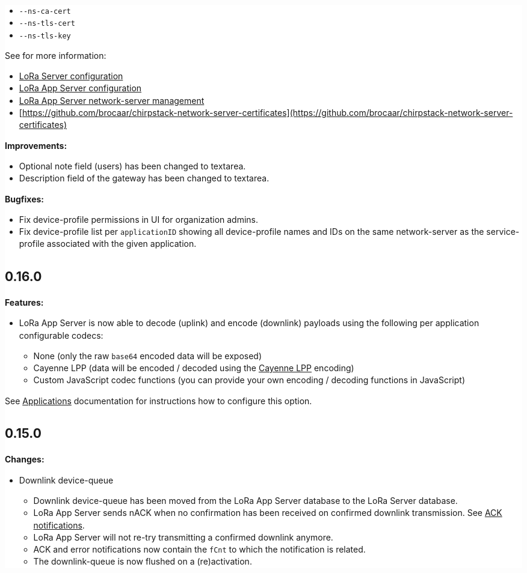 * `--ns-ca-cert`
* `--ns-tls-cert`
* `--ns-tls-key`

See for more information:

* [LoRa Server configuration](https://www.chirpstack.io/network-server/install/config/)
* [LoRa App Server configuration](https://www.chirpstack.io/application-server/install/config/)
* [LoRa App Server network-server management](https://www.chirpstack.io/application-server/use/network-servers/)
* [https://github.com/brocaar/chirpstack-network-server-certificates](https://github.com/brocaar/chirpstack-network-server-certificates)

**Improvements:**

* Optional note field (users) has been changed to textarea.
* Description field of the gateway has been changed to textarea.

**Bugfixes:**

* Fix device-profile permissions in UI for organization admins.
* Fix device-profile list per `applicationID` showing all device-profile names
  and IDs on the same network-server as the service-profile associated with the
  given application.

## 0.16.0

**Features:**

* LoRa App Server is now able to decode (uplink) and encode (downlink)
  payloads using the following per application configurable codecs:

  * None (only the raw `base64` encoded data will be exposed)
  * Cayenne LPP (data will be encoded / decoded using the
    [Cayenne LPP](https://mydevices.com/cayenne/docs/lora/) encoding)
  * Custom JavaScript codec functions (you can provide your own encoding /
    decoding functions in JavaScript)

See [Applications](https://www.chirpstack.io/application-server/use/applications/)
documentation for instructions how to configure this option.

## 0.15.0

**Changes:**

* Downlink device-queue

  * Downlink device-queue has been moved from the LoRa App Server database to
    the LoRa Server database.
  * LoRa App Server sends nACK when no confirmation has been received on
    confirmed downlink transmission. See [ACK notifications](https://www.chirpstack.io/application-server/integrate/data/).
  * LoRa App Server will not re-try transmitting a confirmed downlink anymore.
  * ACK and error notifications now contain the `fCnt` to which the notification is related.
  * The downlink-queue is now flushed on a (re)activation.
